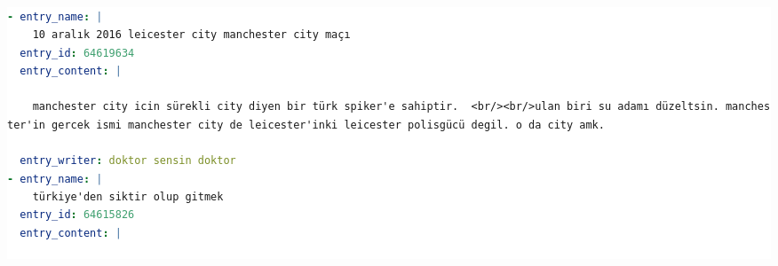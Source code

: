 ```yaml
- entry_name: |
    10 aralık 2016 leicester city manchester city maçı
  entry_id: 64619634
  entry_content: |
    
    manchester city icin sürekli city diyen bir türk spiker'e sahiptir.  <br/><br/>ulan biri su adamı düzeltsin. manchester'in gercek ismi manchester city de leicester'inki leicester polisgücü degil. o da city amk.
   
  entry_writer: doktor sensin doktor
- entry_name: |
    türkiye'den siktir olup gitmek
  entry_id: 64615826
  entry_content: |
    
```
